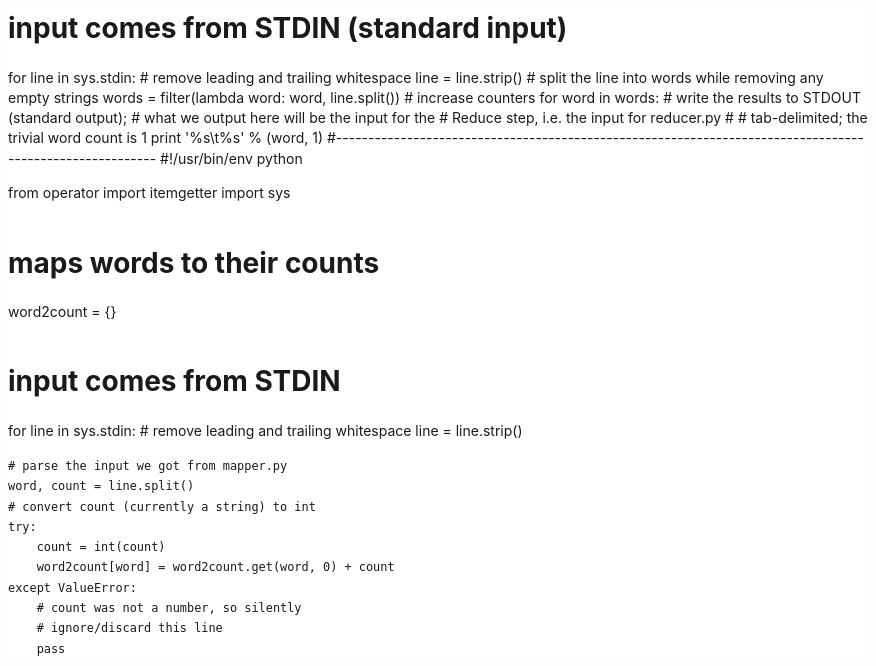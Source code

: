 # input comes from STDIN (standard input)
for line in sys.stdin:
    # remove leading and trailing whitespace
    line = line.strip()
    # split the line into words while removing any empty strings
    words = filter(lambda word: word, line.split())
    # increase counters
    for word in words:
        # write the results to STDOUT (standard output);
        # what we output here will be the input for the
        # Reduce step, i.e. the input for reducer.py
        #
        # tab-delimited; the trivial word count is 1
        print '%s\t%s' % (word, 1)
#---------------------------------------------------------------------------------------------------------
#!/usr/bin/env python
 
from operator import itemgetter
import sys
 
# maps words to their counts
word2count = {}
 
# input comes from STDIN
for line in sys.stdin:
    # remove leading and trailing whitespace
    line = line.strip()
 
    # parse the input we got from mapper.py
    word, count = line.split()
    # convert count (currently a string) to int
    try:
        count = int(count)
        word2count[word] = word2count.get(word, 0) + count
    except ValueError:
        # count was not a number, so silently
        # ignore/discard this line
        pass
 